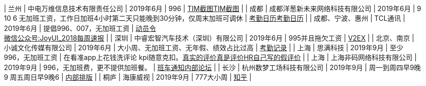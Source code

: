 |       兰州       |                                    中电万维信息技术有限责任公司                                    |       2019年6月        |                                                                                       996                                                                                       |                                                                                                               [TIM截图](https://i.loli.net/2019/06/22/5d0dcf975ff1796946.png)[TIM截图](https://i.loli.net/2019/06/22/5d0dcf97c1d9342344.png)                                                                                                                |
|       成都       |                                   成都洋葱新未来网络科技有限公司                                   |       2019年6月        |                                                    9 10 6 无加班工资，工作日加班4小时第二天只能晚到30分钟，仅周末加班可调休                                                     |                                                                                                              [考勤日历](https://i.loli.net/2019/06/22/5d0dd018e6b5033832.jpg)[考勤日历](https://i.loli.net/2019/06/22/5d0dd01990b2834188.jpg)                                                                                                               |
| 成都、宁波、惠州 |                                              TCL通讯                                               |       2019年6月        |                                                                            提倡996、007，无加班工资                                                                             |                                                                                                                                          [动员令](img/tcl1.png)<br/>[微信公众号:JoyUI_2018每周速报](img/tcl2.png)                                                                                                                                           |
|       深圳       |                                  中睿宏智汽车技术（深圳）有限公司                                  |       2019年6月        |                                                                                 995并且拖欠工资                                                                                 |                                                                                                                                                       [V2EX](https://www.v2ex.com/t/572452#reply413)                                                                                                                                                        |
|    北京、南京    |                                        小诚文化传媒有限公司                                        |       2019年6月        |                                                                    大小周、无加班工资、无年假、绩效占比过高                                                                     |                                                                                                                                              [考勤记录](https://i.loli.net/2019/06/22/5d0dd11c7099916753.jpg)                                                                                                                                               |
|       上海       |                                              思满科技                                              |       2019年9月        |                                                                               至少996，无加班工资                                                                               |                                                        在看准app上花钱洗评论 kpi随意克扣。[真实的评价](https://i.loli.net/2019/06/22/5d0dd3da9640210875.jpg)[真是评价](https://i.loli.net/2019/06/22/5d0dd3dbee9a994536.jpg)[HR自己写的假评价](https://i.loli.net/2019/06/22/5d0dd3da6617453896.jpg)                                                        |
|       上海       |                                      上海非码网络科技有限公司                                      |       2019年9月        |                                                                         996，无加班费，更不提供加班餐。                                                                         |                                                                                                              [班车通知](https://i.loli.net/2019/06/22/5d0dd4ac3a91b42022.png)[内部论坛](https://i.loli.net/2019/06/22/5d0dd4ae49dbb47592.png)                                                                                                               |
|       长沙       |                                      杭州数梦工场科技有限公司                                      |       2019年9月        |                                                                         周一到周四早9晚9 周五周日早9晚6                                                                         |                                                                                                                                              [内部排版](https://i.loli.net/2019/06/22/5d0dd5063e0ed50557.png)                                                                                                                                               |
|       桐庐       |                                              海康威视                                              |       2019年9月        |                                                                                    777大小周                                                                                    |                                                                                                                                              [知乎](https://www.zhihu.com/question/36922386/answer/545711911)                                                                                                                                               |